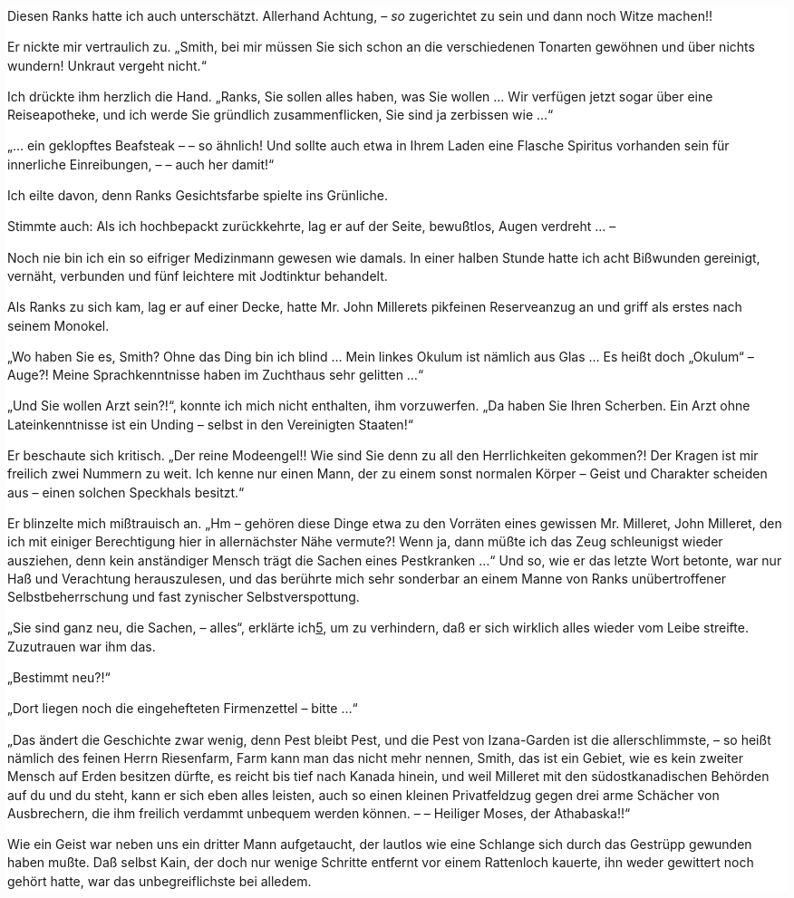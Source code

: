 Diesen Ranks hatte ich auch unterschätzt. Allerhand Achtung, – *so* zugerichtet zu sein und dann noch Witze machen!!

Er nickte mir vertraulich zu. „Smith, bei mir müssen Sie sich schon an die verschiedenen Tonarten gewöhnen und über nichts wundern! Unkraut vergeht nicht.“

Ich drückte ihm herzlich die Hand. „Ranks, Sie sollen alles haben, was Sie wollen … Wir verfügen jetzt sogar über eine Reiseapotheke, und ich werde Sie gründlich zusammenflicken, Sie sind ja zerbissen wie …“

„… ein geklopftes Beafsteak – – so ähnlich! Und sollte auch etwa in Ihrem Laden eine Flasche Spiritus vorhanden sein für innerliche Einreibungen, – – auch her damit!“

Ich eilte davon, denn Ranks Gesichtsfarbe spielte ins Grünliche.

Stimmte auch: Als ich hochbepackt zurückkehrte, lag er auf der Seite, bewußtlos, Augen verdreht … –

Noch nie bin ich ein so eifriger Medizinmann gewesen wie damals. In einer halben Stunde hatte ich acht Bißwunden gereinigt, vernäht, verbunden und fünf leichtere mit Jodtinktur behandelt.

Als Ranks zu sich kam, lag er auf einer Decke, hatte Mr. John Millerets pikfeinen Reserveanzug an und griff als erstes nach seinem Monokel.

„Wo haben Sie es, Smith? Ohne das Ding bin ich blind … Mein linkes Okulum ist nämlich aus Glas … Es heißt doch „Okulum“ – Auge?! Meine Sprachkenntnisse haben im Zuchthaus sehr gelitten …“

„Und Sie wollen Arzt sein?!“, konnte ich mich nicht enthalten, ihm vorzuwerfen. „Da haben Sie Ihren Scherben. Ein Arzt ohne Lateinkenntnisse ist ein Unding – selbst in den Vereinigten Staaten!“

Er beschaute sich kritisch. „Der reine Modeengel!! Wie sind Sie denn zu all den Herrlichkeiten gekommen?! Der Kragen ist mir freilich zwei Nummern zu weit. Ich kenne nur einen Mann, der zu einem sonst normalen Körper – Geist und Charakter scheiden aus – einen solchen Speckhals besitzt.“

Er blinzelte mich mißtrauisch an. „Hm – gehören diese Dinge etwa zu den Vorräten eines gewissen Mr. Milleret, John Milleret, den ich mit einiger Berechtigung hier in allernächster Nähe vermute?! Wenn ja, dann müßte ich das Zeug schleunigst wieder ausziehen, denn kein anständiger Mensch trägt die Sachen eines Pestkranken …“ Und so, wie er das letzte Wort betonte, war nur Haß und Verachtung herauszulesen, und das berührte mich sehr sonderbar an einem Manne von Ranks unübertroffener Selbstbeherrschung und fast zynischer Selbstverspottung.

„Sie sind ganz neu, die Sachen, – alles“, erklärte ich<a class="refnote" id="rn5" href="99_footnotes.xhtml#fn5">5</a>, um zu verhindern, daß er sich wirklich alles wieder vom Leibe streifte. Zuzutrauen war ihm das.

„Bestimmt neu?!“

„Dort liegen noch die eingehefteten Firmenzettel – bitte …“

„Das ändert die Geschichte zwar wenig, denn Pest bleibt Pest, und die Pest von Izana-Garden ist die allerschlimmste, – so heißt nämlich des feinen Herrn Riesenfarm, Farm kann man das nicht mehr nennen, Smith, das ist ein Gebiet, wie es kein zweiter Mensch auf Erden besitzen dürfte, es reicht bis tief nach Kanada hinein, und weil Milleret mit den südostkanadischen Behörden auf du und du steht, kann er sich eben alles leisten, auch so einen kleinen Privatfeldzug gegen drei arme Schächer von Ausbrechern, die ihm freilich verdammt unbequem werden können. – – Heiliger Moses, der Athabaska!!“

Wie ein Geist war neben uns ein dritter Mann aufgetaucht, der lautlos wie eine Schlange sich durch das Gestrüpp gewunden haben mußte. Daß selbst Kain, der doch nur wenige Schritte entfernt vor einem Rattenloch kauerte, ihn weder gewittert noch gehört hatte, war das unbegreiflichste bei alledem.
